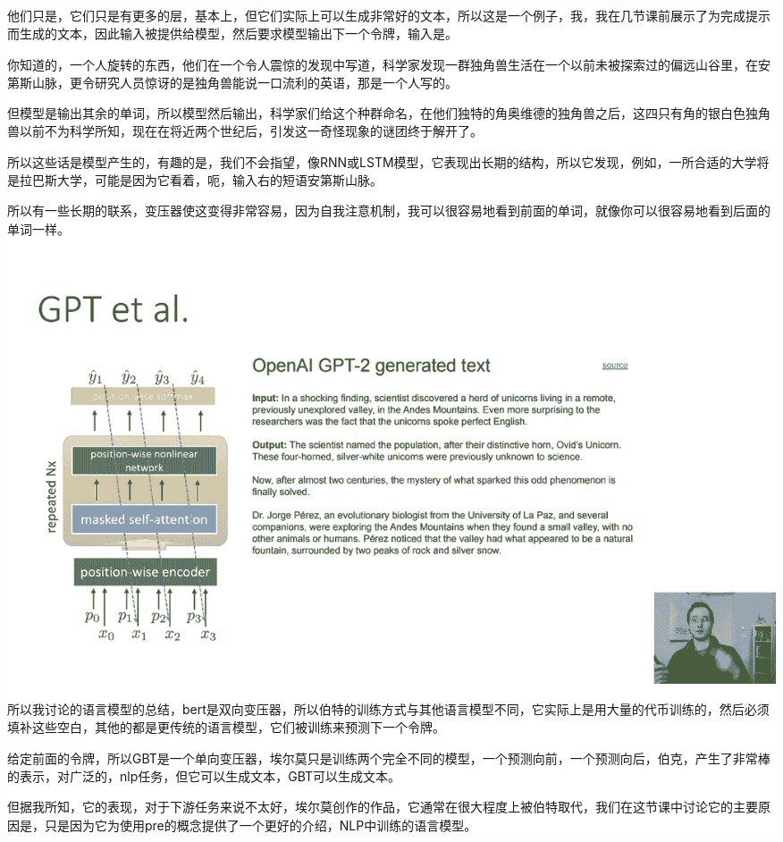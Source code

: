 他们只是，它们只是有更多的层，基本上，但它们实际上可以生成非常好的文本，所以这是一个例子，我，我在几节课前展示了为完成提示而生成的文本，因此输入被提供给模型，然后要求模型输出下一个令牌，输入是。

你知道的，一个人旋转的东西，他们在一个令人震惊的发现中写道，科学家发现一群独角兽生活在一个以前未被探索过的偏远山谷里，在安第斯山脉，更令研究人员惊讶的是独角兽能说一口流利的英语，那是一个人写的。

但模型是输出其余的单词，所以模型然后输出，科学家们给这个种群命名，在他们独特的角奥维德的独角兽之后，这四只有角的银白色独角兽以前不为科学所知，现在在将近两个世纪后，引发这一奇怪现象的谜团终于解开了。

所以这些话是模型产生的，有趣的是，我们不会指望，像RNN或LSTM模型，它表现出长期的结构，所以它发现，例如，一所合适的大学将是拉巴斯大学，可能是因为它看着，呃，输入右的短语安第斯山脉。

所以有一些长期的联系，变压器使这变得非常容易，因为自我注意机制，我可以很容易地看到前面的单词，就像你可以很容易地看到后面的单词一样。



![](img/92f808ab9f73782d8d11bd07a414de67_25.png)

所以我讨论的语言模型的总结，bert是双向变压器，所以伯特的训练方式与其他语言模型不同，它实际上是用大量的代币训练的，然后必须填补这些空白，其他的都是更传统的语言模型，它们被训练来预测下一个令牌。

给定前面的令牌，所以GBT是一个单向变压器，埃尔莫只是训练两个完全不同的模型，一个预测向前，一个预测向后，伯克，产生了非常棒的表示，对广泛的，nlp任务，但它可以生成文本，GBT可以生成文本。

但据我所知，它的表现，对于下游任务来说不太好，埃尔莫创作的作品，它通常在很大程度上被伯特取代，我们在这节课中讨论它的主要原因是，只是因为它为使用pre的概念提供了一个更好的介绍，NLP中训练的语言模型。


